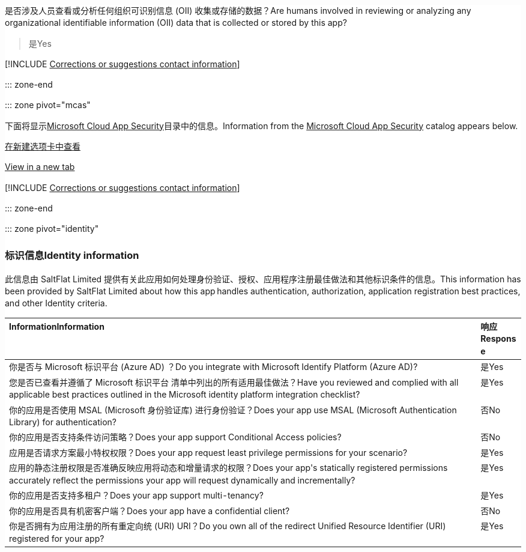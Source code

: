 <span data-ttu-id="2b8eb-143">是否涉及人员查看或分析任何组织可识别信息 (OII) 收集或存储的数据？</span><span class="sxs-lookup"><span data-stu-id="2b8eb-143">Are humans involved in reviewing or analyzing any organizational identifiable information (OII) data that is collected or stored by this app?</span></span>

><span data-ttu-id="2b8eb-144">是</span><span class="sxs-lookup"><span data-stu-id="2b8eb-144">Yes</span></span>

[!INCLUDE [Corrections or suggestions contact information](../includes/corrections-or-suggestions.md)]

::: zone-end

::: zone pivot="mcas"

<span data-ttu-id="2b8eb-145">下面将显示[Microsoft Cloud App Security](https://www.microsoft.com/enterprise-mobility-security/cloud-app-security)目录中的信息。</span><span class="sxs-lookup"><span data-stu-id="2b8eb-145">Information from the [Microsoft Cloud App Security](https://www.microsoft.com/enterprise-mobility-security/cloud-app-security) catalog appears below.</span></span>

<iframe height='1020' title='<span data-ttu-id="2b8eb-146">Microsoft Cloud App Security信息</span><span class="sxs-lookup"><span data-stu-id="2b8eb-146">Microsoft Cloud App Security Information</span></span>' src='https://appmcasinfoprod.azurewebsites.net/#/dashboard/40123' frameborder='no' style='width: 100%;'></iframe><span data-ttu-id="2b8eb-147">

<a href="https://appmcasinfoprod.azurewebsites.net/#/dashboard/40123" target="_blank">在新建选项卡中查看</a></span><span class="sxs-lookup"><span data-stu-id="2b8eb-147">

<a href="https://appmcasinfoprod.azurewebsites.net/#/dashboard/40123" target="_blank">View in a new tab</a></span></span>

[!INCLUDE [Corrections or suggestions contact information](../includes/corrections-or-suggestions.md)]

::: zone-end

::: zone pivot="identity"

### <a name="identity-information"></a><span data-ttu-id="2b8eb-148">标识信息</span><span class="sxs-lookup"><span data-stu-id="2b8eb-148">Identity information</span></span>

<span data-ttu-id="2b8eb-149">此信息由 SaltFlat Limited 提供有关此应用如何处理身份验证、授权、应用程序注册最佳做法和其他标识条件的信息。</span><span class="sxs-lookup"><span data-stu-id="2b8eb-149">This information has been provided by SaltFlat Limited about how this app handles authentication, authorization, application registration best practices, and other Identity criteria.</span></span>

| <span data-ttu-id="2b8eb-150">**Information**</span><span class="sxs-lookup"><span data-stu-id="2b8eb-150">**Information**</span></span> | <span data-ttu-id="2b8eb-151">**响应**</span><span class="sxs-lookup"><span data-stu-id="2b8eb-151">**Response**</span></span> |
|:----------------|:-------------|
| <span data-ttu-id="2b8eb-152">你是否与 Microsoft 标识平台 (Azure AD) ？</span><span class="sxs-lookup"><span data-stu-id="2b8eb-152">Do you integrate with Microsoft Identify Platform (Azure AD)?</span></span>  | <span data-ttu-id="2b8eb-153">是</span><span class="sxs-lookup"><span data-stu-id="2b8eb-153">Yes</span></span> |
| <span data-ttu-id="2b8eb-154">您是否已查看并遵循了 Microsoft 标识平台 清单中列出的所有适用最佳做法？</span><span class="sxs-lookup"><span data-stu-id="2b8eb-154">Have you reviewed and complied with all applicable best practices outlined in the Microsoft identity platform integration checklist?</span></span>  | <span data-ttu-id="2b8eb-155">是</span><span class="sxs-lookup"><span data-stu-id="2b8eb-155">Yes</span></span> |
| <span data-ttu-id="2b8eb-156">你的应用是否使用 MSAL (Microsoft 身份验证库) 进行身份验证？</span><span class="sxs-lookup"><span data-stu-id="2b8eb-156">Does your app use MSAL (Microsoft Authentication Library) for authentication?</span></span> | <span data-ttu-id="2b8eb-157">否</span><span class="sxs-lookup"><span data-stu-id="2b8eb-157">No</span></span> |
| <span data-ttu-id="2b8eb-158">你的应用是否支持条件访问策略？</span><span class="sxs-lookup"><span data-stu-id="2b8eb-158">Does your app support Conditional Access policies?</span></span> | <span data-ttu-id="2b8eb-159">否</span><span class="sxs-lookup"><span data-stu-id="2b8eb-159">No</span></span> |
| <span data-ttu-id="2b8eb-160">应用是否请求方案最小特权权限？</span><span class="sxs-lookup"><span data-stu-id="2b8eb-160">Does your app request least privilege permissions for your scenario?</span></span> | <span data-ttu-id="2b8eb-161">是</span><span class="sxs-lookup"><span data-stu-id="2b8eb-161">Yes</span></span> |
| <span data-ttu-id="2b8eb-162">应用的静态注册权限是否准确反映应用将动态和增量请求的权限？</span><span class="sxs-lookup"><span data-stu-id="2b8eb-162">Does your app's statically registered permissions accurately reflect the permissions your app will request dynamically and incrementally?</span></span> | <span data-ttu-id="2b8eb-163">是</span><span class="sxs-lookup"><span data-stu-id="2b8eb-163">Yes</span></span> |
| <span data-ttu-id="2b8eb-164">你的应用是否支持多租户？</span><span class="sxs-lookup"><span data-stu-id="2b8eb-164">Does your app support multi-tenancy?</span></span> | <span data-ttu-id="2b8eb-165">是</span><span class="sxs-lookup"><span data-stu-id="2b8eb-165">Yes</span></span> |
| <span data-ttu-id="2b8eb-166">你的应用是否具有机密客户端？</span><span class="sxs-lookup"><span data-stu-id="2b8eb-166">Does your app have a confidential client?</span></span> | <span data-ttu-id="2b8eb-167">否</span><span class="sxs-lookup"><span data-stu-id="2b8eb-167">No</span></span> |
| <span data-ttu-id="2b8eb-168">你是否拥有为应用注册的所有重定向统 (URI) URI？</span><span class="sxs-lookup"><span data-stu-id="2b8eb-168">Do you own all of the redirect Unified Resource Identifier (URI) registered for your app?</span></span> | <span data-ttu-id="2b8eb-169">是</span><span class="sxs-lookup"><span data-stu-id="2b8eb-169">Yes</span></span> |